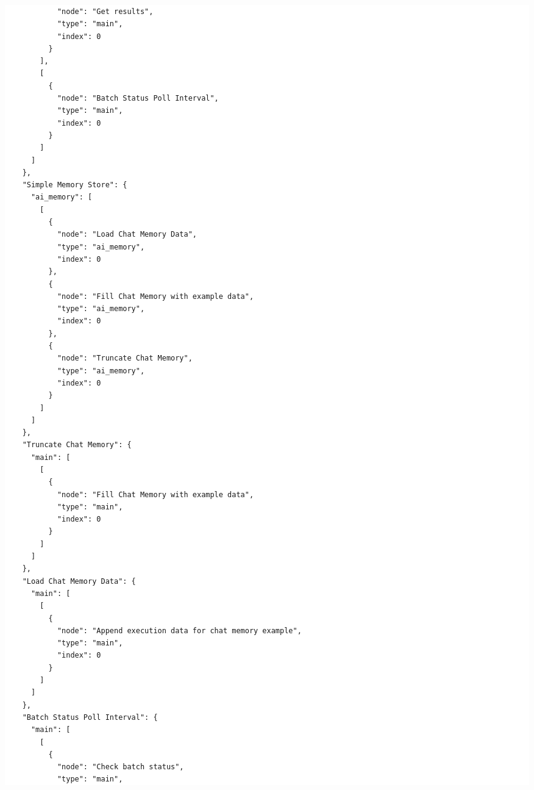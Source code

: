 ```
            "node": "Get results",
            "type": "main",
            "index": 0
          }
        ],
        [
          {
            "node": "Batch Status Poll Interval",
            "type": "main",
            "index": 0
          }
        ]
      ]
    },
    "Simple Memory Store": {
      "ai_memory": [
        [
          {
            "node": "Load Chat Memory Data",
            "type": "ai_memory",
            "index": 0
          },
          {
            "node": "Fill Chat Memory with example data",
            "type": "ai_memory",
            "index": 0
          },
          {
            "node": "Truncate Chat Memory",
            "type": "ai_memory",
            "index": 0
          }
        ]
      ]
    },
    "Truncate Chat Memory": {
      "main": [
        [
          {
            "node": "Fill Chat Memory with example data",
            "type": "main",
            "index": 0
          }
        ]
      ]
    },
    "Load Chat Memory Data": {
      "main": [
        [
          {
            "node": "Append execution data for chat memory example",
            "type": "main",
            "index": 0
          }
        ]
      ]
    },
    "Batch Status Poll Interval": {
      "main": [
        [
          {
            "node": "Check batch status",
            "type": "main",
```